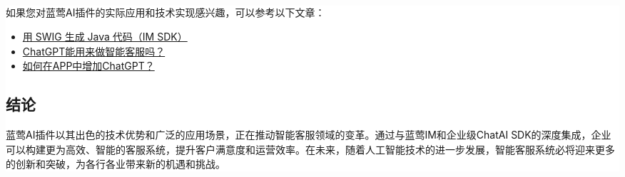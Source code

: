 如果您对蓝莺AI插件的实际应用和技术实现感兴趣，可以参考以下文章：

- [用 SWIG 生成 Java 代码（IM SDK）](articles/product-and-technologies/generating-java-code-with-swig.html)
- [ChatGPT能用来做智能客服吗？](articles/product-and-technologies/how-to-implement-an-intelligent-customer-service-by-chatgpt.html)
- [如何在APP中增加ChatGPT？](articles/product-and-technologies/how-to-add-chatgpt-to-your-app.html)

## 结论

蓝莺AI插件以其出色的技术优势和广泛的应用场景，正在推动智能客服领域的变革。通过与蓝莺IM和企业级ChatAI SDK的深度集成，企业可以构建更为高效、智能的客服系统，提升客户满意度和运营效率。在未来，随着人工智能技术的进一步发展，智能客服系统必将迎来更多的创新和突破，为各行各业带来新的机遇和挑战。